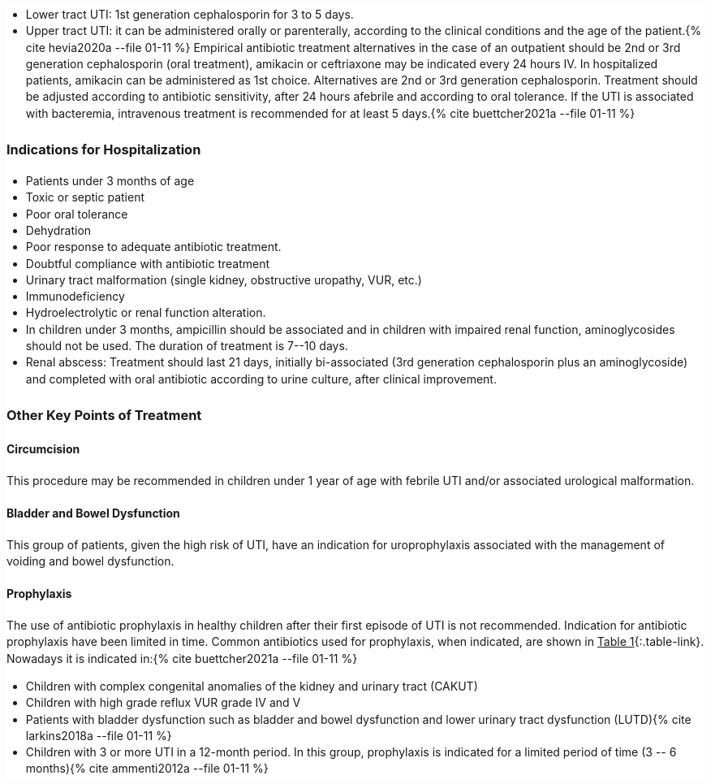 - Lower tract UTI: 1st generation cephalosporin for 3 to 5 days.
- Upper tract UTI: it can be administered orally or parenterally, according to the clinical conditions and the age of the patient.{% cite hevia2020a --file 01-11 %} Empirical antibiotic treatment alternatives in the case of an outpatient should be 2nd or 3rd generation cephalosporin (oral treatment), amikacin or ceftriaxone may be indicated every 24 hours IV. In hospitalized patients, amikacin can be administered as 1st choice. Alternatives are 2nd or 3rd generation cephalosporin. Treatment should be adjusted according to antibiotic sensitivity, after 24 hours afebrile and according to oral tolerance. If the UTI is associated with bacteremia, intravenous treatment is recommended for at least 5 days.{% cite buettcher2021a --file 01-11 %}

### Indications for Hospitalization

- Patients under 3 months of age
- Toxic or septic patient
- Poor oral tolerance
- Dehydration
- Poor response to adequate antibiotic treatment.
- Doubtful compliance with antibiotic treatment
- Urinary tract malformation (single kidney, obstructive uropathy, VUR, etc.)
- Immunodeficiency
- Hydroelectrolytic or renal function alteration.
- In children under 3 months, ampicillin should be associated and in children with impaired renal function, aminoglycosides should not be used. The duration of treatment is 7--10 days.
- Renal abscess: Treatment should last 21 days, initially bi-associated (3rd generation cephalosporin plus an aminoglycoside) and completed with oral antibiotic according to urine culture, after clinical improvement.

### Other Key Points of Treatment

#### Circumcision

This procedure may be recommended in children under 1 year of age with febrile UTI and/or associated urological malformation.

#### Bladder and Bowel Dysfunction

This group of patients, given the high risk of UTI, have an indication for uroprophylaxis associated with the management of voiding and bowel dysfunction.

#### Prophylaxis

The use of antibiotic prophylaxis in healthy children after their first episode of UTI is not recommended. Indication for antibiotic prophylaxis have been limited in time. Common antibiotics used for prophylaxis, when indicated, are shown in [Table 1](#table-1){:.table-link}. Nowadays it is indicated in:{% cite buettcher2021a --file 01-11 %}

- Children with complex congenital anomalies of the kidney and urinary tract (CAKUT)
- Children with high grade reflux VUR grade IV and V
- Patients with bladder dysfunction such as bladder and bowel dysfunction and lower urinary tract dysfunction (LUTD){% cite larkins2018a --file 01-11 %}
- Children with 3 or more UTI in a 12-month period. In this group, prophylaxis is indicated for a limited period of time (3 -- 6 months){% cite ammenti2012a --file 01-11 %}
